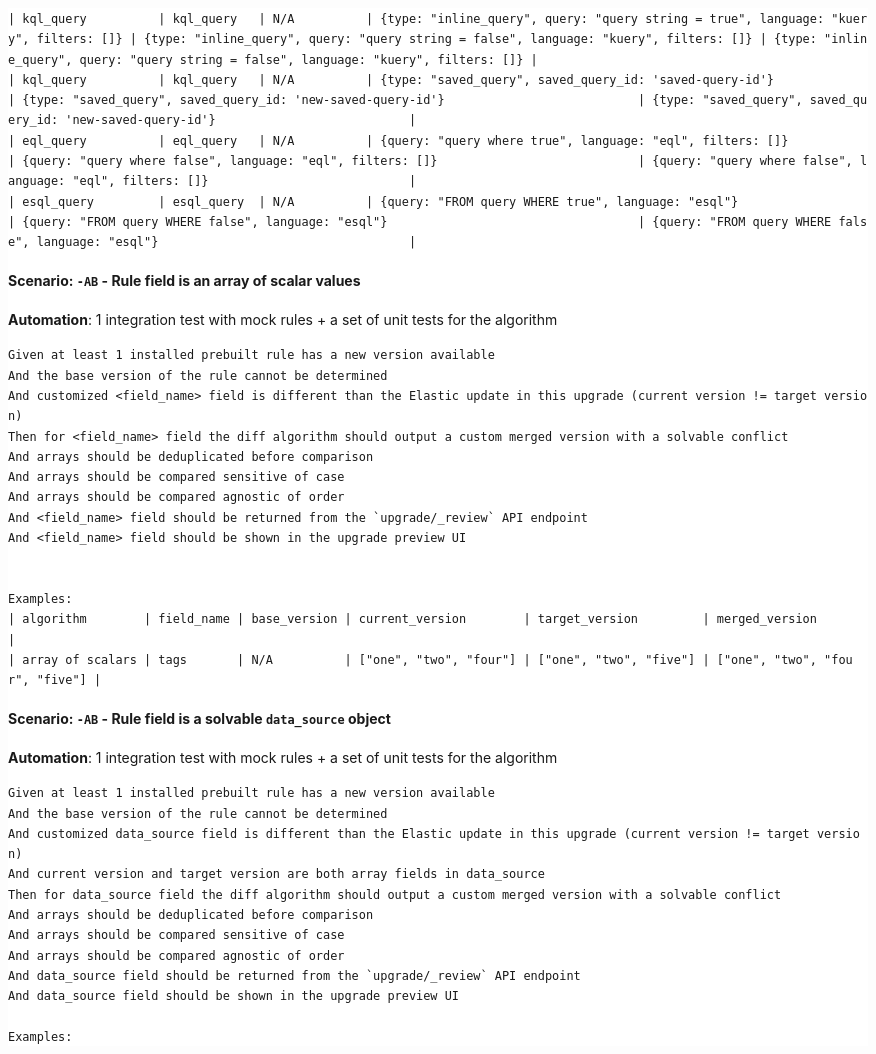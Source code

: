```Gherkin
| kql_query          | kql_query   | N/A          | {type: "inline_query", query: "query string = true", language: "kuery", filters: []} | {type: "inline_query", query: "query string = false", language: "kuery", filters: []} | {type: "inline_query", query: "query string = false", language: "kuery", filters: []} |
| kql_query          | kql_query   | N/A          | {type: "saved_query", saved_query_id: 'saved-query-id'}                              | {type: "saved_query", saved_query_id: 'new-saved-query-id'}                           | {type: "saved_query", saved_query_id: 'new-saved-query-id'}                           |
| eql_query          | eql_query   | N/A          | {query: "query where true", language: "eql", filters: []}                            | {query: "query where false", language: "eql", filters: []}                            | {query: "query where false", language: "eql", filters: []}                            |
| esql_query         | esql_query  | N/A          | {query: "FROM query WHERE true", language: "esql"}                                   | {query: "FROM query WHERE false", language: "esql"}                                   | {query: "FROM query WHERE false", language: "esql"}                                   |
```

#### **Scenario: `-AB` - Rule field is an array of scalar values**

**Automation**: 1 integration test with mock rules + a set of unit tests for the algorithm

```Gherkin
Given at least 1 installed prebuilt rule has a new version available
And the base version of the rule cannot be determined
And customized <field_name> field is different than the Elastic update in this upgrade (current version != target version)
Then for <field_name> field the diff algorithm should output a custom merged version with a solvable conflict
And arrays should be deduplicated before comparison
And arrays should be compared sensitive of case
And arrays should be compared agnostic of order
And <field_name> field should be returned from the `upgrade/_review` API endpoint
And <field_name> field should be shown in the upgrade preview UI


Examples:
| algorithm        | field_name | base_version | current_version        | target_version         | merged_version                 |
| array of scalars | tags       | N/A          | ["one", "two", "four"] | ["one", "two", "five"] | ["one", "two", "four", "five"] |
```

#### **Scenario: `-AB` - Rule field is a solvable `data_source` object**

**Automation**: 1 integration test with mock rules + a set of unit tests for the algorithm

```Gherkin
Given at least 1 installed prebuilt rule has a new version available
And the base version of the rule cannot be determined
And customized data_source field is different than the Elastic update in this upgrade (current version != target version)
And current version and target version are both array fields in data_source
Then for data_source field the diff algorithm should output a custom merged version with a solvable conflict
And arrays should be deduplicated before comparison
And arrays should be compared sensitive of case
And arrays should be compared agnostic of order
And data_source field should be returned from the `upgrade/_review` API endpoint
And data_source field should be shown in the upgrade preview UI

Examples:
```